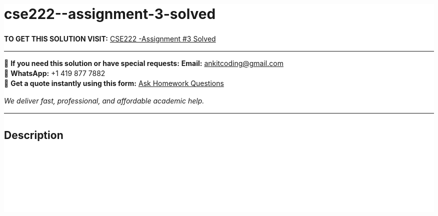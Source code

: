 # cse222--assignment-3-solved
**TO GET THIS SOLUTION VISIT:** [CSE222 -Assignment #3 Solved](https://www.ankitcodinghub.com/product/cse222-assignment-3-solved/)


---

📩 **If you need this solution or have special requests:** **Email:** ankitcoding@gmail.com  
📱 **WhatsApp:** +1 419 877 7882  
📄 **Get a quote instantly using this form:** [Ask Homework Questions](https://www.ankitcodinghub.com/services/ask-homework-questions/)

*We deliver fast, professional, and affordable academic help.*

---

<h2>Description</h2>



<div class="kk-star-ratings kksr-auto kksr-align-center kksr-valign-top" data-payload="{&quot;align&quot;:&quot;center&quot;,&quot;id&quot;:&quot;95935&quot;,&quot;slug&quot;:&quot;default&quot;,&quot;valign&quot;:&quot;top&quot;,&quot;ignore&quot;:&quot;&quot;,&quot;reference&quot;:&quot;auto&quot;,&quot;class&quot;:&quot;&quot;,&quot;count&quot;:&quot;0&quot;,&quot;legendonly&quot;:&quot;&quot;,&quot;readonly&quot;:&quot;&quot;,&quot;score&quot;:&quot;0&quot;,&quot;starsonly&quot;:&quot;&quot;,&quot;best&quot;:&quot;5&quot;,&quot;gap&quot;:&quot;4&quot;,&quot;greet&quot;:&quot;Rate this product&quot;,&quot;legend&quot;:&quot;0\/5 - (0 votes)&quot;,&quot;size&quot;:&quot;24&quot;,&quot;title&quot;:&quot;CSE222 -Assignment #3 Solved&quot;,&quot;width&quot;:&quot;0&quot;,&quot;_legend&quot;:&quot;{score}\/{best} - ({count} {votes})&quot;,&quot;font_factor&quot;:&quot;1.25&quot;}">

<div class="kksr-stars">

<div class="kksr-stars-inactive">
            <div class="kksr-star" data-star="1" style="padding-right: 4px">


<div class="kksr-icon" style="width: 24px; height: 24px;"></div>
        </div>
            <div class="kksr-star" data-star="2" style="padding-right: 4px">


<div class="kksr-icon" style="width: 24px; height: 24px;"></div>
        </div>
            <div class="kksr-star" data-star="3" style="padding-right: 4px">


<div class="kksr-icon" style="width: 24px; height: 24px;"></div>
        </div>
            <div class="kksr-star" data-star="4" style="padding-right: 4px">


<div class="kksr-icon" style="width: 24px; height: 24px;"></div>
        </div>
            <div class="kksr-star" data-star="5" style="padding-right: 4px">


<div class="kksr-icon" style="width: 24px; height: 24px;"></div>
        </div>
    </div>
